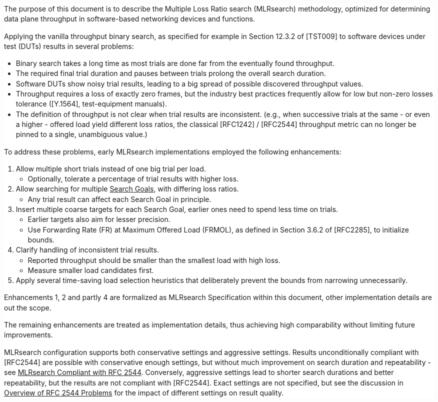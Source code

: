 The purpose of this document is to describe the Multiple Loss Ratio search
(MLRsearch) methodology, optimized for determining
data plane throughput in software-based networking devices and functions.

Applying the vanilla throughput binary search,
as specified for example in Section 12.3.2 of [TST009]
to software devices under test (DUTs) results in several problems:

- Binary search takes a long time as most trials are done far from the
  eventually found throughput.
- The required final trial duration and pauses between trials
  prolong the overall search duration.
- Software DUTs show noisy trial results,
  leading to a big spread of possible discovered throughput values.
- Throughput requires a loss of exactly zero frames, but the industry best practices
  frequently allow for low but non-zero losses tolerance ([Y.1564], test-equipment manuals).
- The definition of throughput is not clear when trial results are inconsistent.
  (e.g., when successive trials at the same - or even a higher - offered
  load yield different loss ratios, the classical [RFC1242] / [RFC2544]
  throughput metric can no longer be pinned to a single, unambiguous
  value.)

To address these problems,
early MLRsearch implementations employed the following enhancements:

1. Allow multiple short trials instead of one big trial per load.
   - Optionally, tolerate a percentage of trial results with higher loss.
2. Allow searching for multiple [Search Goals](#search-goal), with differing loss ratios.
   - Any trial result can affect each Search Goal in principle.
3. Insert multiple coarse targets for each Search Goal, earlier ones need
   to spend less time on trials.
   - Earlier targets also aim for lesser precision.
   - Use Forwarding Rate (FR) at Maximum Offered Load (FRMOL), as defined
     in Section 3.6.2 of [RFC2285], to initialize bounds.
4. Clarify handling of inconsistent trial results.
   - Reported throughput should be smaller than the smallest load with high loss.
   - Measure smaller load candidates first.
5. Apply several time-saving load selection heuristics that deliberately
   prevent the bounds from narrowing unnecessarily.

Enhancements 1, 2 and partly 4 are formalized as MLRsearch Specification
within this document, other implementation details are out the scope.

The remaining enhancements are treated as implementation details,
thus achieving high comparability without limiting future improvements.

MLRsearch configuration supports both conservative settings
and aggressive settings. Results unconditionally compliant with [RFC2544]
are possible with conservative enough settings,
but without much improvement on search duration and repeatability - see
[MLRsearch Compliant with RFC 2544](#mlrsearch-compliant-with-rfc-2544).
Conversely, aggressive settings lead to shorter search durations
and better repeatability, but the results are not compliant with [RFC2544].
Exact settings are not specified, but see the discussion in
[Overview of RFC 2544 Problems](#overview-of-rfc-2544-problems)
for the impact of different settings on result quality.
